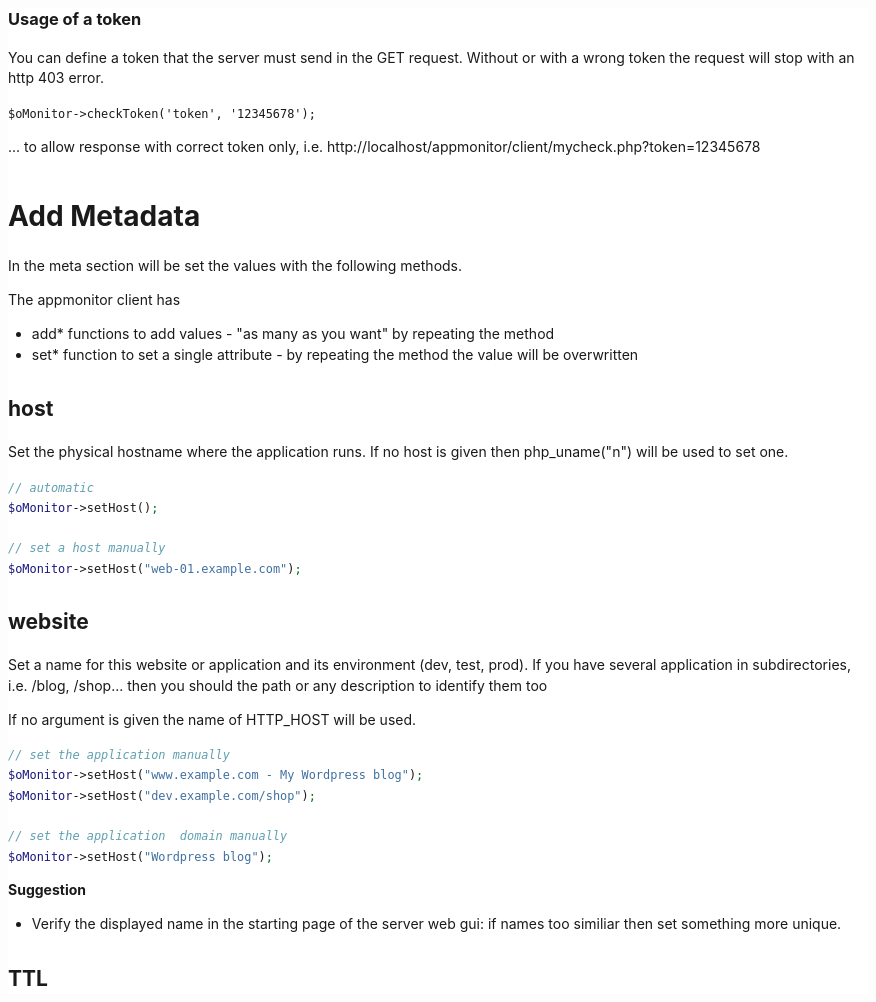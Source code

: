 ### Usage of a token ###

You can define a token that the server must send in the GET request. Without or with a wrong token the request will stop with an http 403 error.

    $oMonitor->checkToken('token', '12345678');

... to allow response with correct token only, i.e.
http://localhost/appmonitor/client/mycheck.php?token=12345678

# Add Metadata #

In the meta section will be set the values with the following methods.

The appmonitor client has

- add* functions to add values - "as many as you want" by repeating the method
- set* function to set a single attribute - by repeating the method the value will be overwritten

## host ##

Set the physical hostname where the application runs.
If no host is given then php_uname("n") will be used to set one.

```php
// automatic
$oMonitor->setHost();

// set a host manually
$oMonitor->setHost("web-01.example.com");
```

## website ##

Set a name for this website or application and its environment (dev, test, prod).
If you have several application in subdirectories, i.e. /blog,  /shop...
then you should the path or any description to identify them too

If no argument is given the name of HTTP_HOST will be used.

```php
// set the application manually
$oMonitor->setHost("www.example.com - My Wordpress blog");
$oMonitor->setHost("dev.example.com/shop");

// set the application  domain manually
$oMonitor->setHost("Wordpress blog");
```

**Suggestion**

- Verify the displayed name in the starting page of the server web gui: if names too similiar then set something more unique.

## TTL ##
